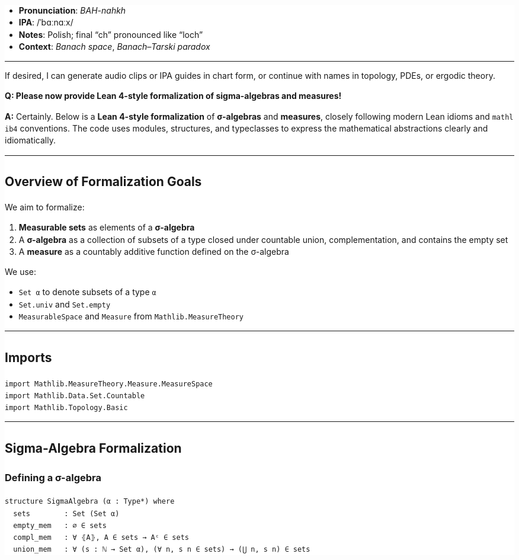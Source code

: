 * **Pronunciation**: *BAH-nahkh*
* **IPA**: /ˈbɑːnɑːx/
* **Notes**: Polish; final “ch” pronounced like “loch”
* **Context**: *Banach space*, *Banach–Tarski paradox*

---

If desired, I can generate audio clips or IPA guides in chart form, or continue with names in topology, PDEs, or ergodic theory.

**Q: Please now provide Lean 4-style formalization of sigma-algebras and measures!** 

**A:** Certainly. Below is a **Lean 4-style formalization** of **σ-algebras** and **measures**, closely following modern Lean idioms and `mathlib4` conventions. The code uses modules, structures, and typeclasses to express the mathematical abstractions clearly and idiomatically.

---

## Overview of Formalization Goals

We aim to formalize:

1. **Measurable sets** as elements of a **σ-algebra**
2. A **σ-algebra** as a collection of subsets of a type closed under countable union, complementation, and contains the empty set
3. A **measure** as a countably additive function defined on the σ-algebra

We use:

* `Set α` to denote subsets of a type `α`
* `Set.univ` and `Set.empty`
* `MeasurableSpace` and `Measure` from `Mathlib.MeasureTheory`

---

## Imports

```lean
import Mathlib.MeasureTheory.Measure.MeasureSpace
import Mathlib.Data.Set.Countable
import Mathlib.Topology.Basic
```

---

## Sigma-Algebra Formalization

### **Defining a σ-algebra**

```lean
structure SigmaAlgebra (α : Type*) where
  sets        : Set (Set α)
  empty_mem   : ∅ ∈ sets
  compl_mem   : ∀ ⦃A⦄, A ∈ sets → Aᶜ ∈ sets
  union_mem   : ∀ (s : ℕ → Set α), (∀ n, s n ∈ sets) → (⋃ n, s n) ∈ sets
```
